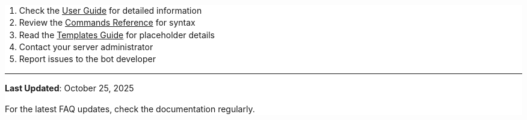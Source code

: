 1. Check the [User Guide](USER_GUIDE.md) for detailed information
2. Review the [Commands Reference](commands/README.md) for syntax
3. Read the [Templates Guide](Templates.md) for placeholder details
4. Contact your server administrator
5. Report issues to the bot developer

---

**Last Updated**: October 25, 2025

For the latest FAQ updates, check the documentation regularly.
